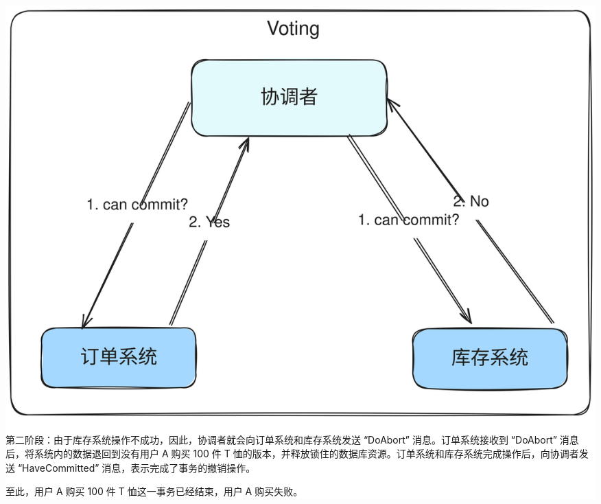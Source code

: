 ![2pc-01](https://raw.githubusercontent.com/QuakeWang/quakewang.github.io/f2c89d7278812380b1b22488c9ea2d5e927a1da7/content/imag/tech/distributed/06_xa01.svg)

第二阶段：由于库存系统操作不成功，因此，协调者就会向订单系统和库存系统发送 “DoAbort” 消息。订单系统接收到 “DoAbort” 消息后，将系统内的数据退回到没有用户 A 购买 100 件 T 恤的版本，并释放锁住的数据库资源。订单系统和库存系统完成操作后，向协调者发送 “HaveCommitted” 消息，表示完成了事务的撤销操作。

至此，用户 A 购买 100 件 T 恤这一事务已经结束，用户 A 购买失败。
